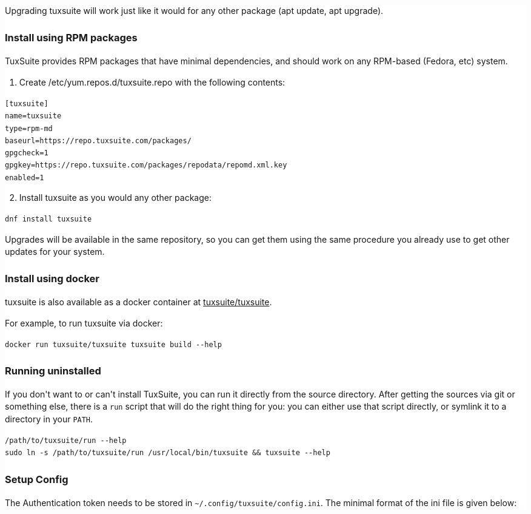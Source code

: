 Upgrading tuxsuite will work just like it would for any other package
(apt update, apt upgrade).

### Install using RPM packages

TuxSuite provides RPM packages that have minimal dependencies, and
should work on any RPM-based (Fedora, etc) system.

1) Create /etc/yum.repos.d/tuxsuite.repo with the following contents:

```
[tuxsuite]
name=tuxsuite
type=rpm-md
baseurl=https://repo.tuxsuite.com/packages/
gpgcheck=1
gpgkey=https://repo.tuxsuite.com/packages/repodata/repomd.xml.key
enabled=1
```

2) Install tuxsuite as you would any other package:

```
dnf install tuxsuite
```

Upgrades will be available in the same repository, so you can get them
using the same procedure you already use to get other updates for your
system.

### Install using docker

tuxsuite is also available as a docker container at
[tuxsuite/tuxsuite](https://hub.docker.com/r/tuxsuite/tuxsuite).

For example, to run tuxsuite via docker:

```
docker run tuxsuite/tuxsuite tuxsuite build --help
```

### Running uninstalled

If you don't want to or can't install TuxSuite, you can run it directly from the
source directory. After getting the sources via git or something else, there is
a `run` script that will do the right thing for you: you can either use that
script directly, or symlink it to a directory in your `PATH`.

```shell
/path/to/tuxsuite/run --help
sudo ln -s /path/to/tuxsuite/run /usr/local/bin/tuxsuite && tuxsuite --help
```

### Setup Config

The Authentication token needs to be stored in `~/.config/tuxsuite/config.ini`.
The minimal format of the ini file is given below:
